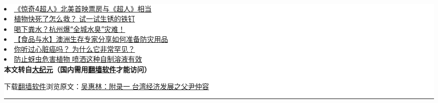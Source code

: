 <li><a href="https://github.com/1992513/djy/blob/master/gb/25/7/27/n14561395.md#1">《惊奇4超人》北美首映票房与《超人》相当</a></li>
<li><a href="https://github.com/1992513/djy/blob/master/gb/25/7/29/n14562807.md#1">植物快死了怎么救？ 试一试生锈的铁钉</a></li>
<li><a href="https://github.com/1992513/djy/blob/master/gb/25/7/27/n14561649.md#1">喝下粪水？杭州爆“全城水臭”灾难！</a></li>
<li><a href="https://github.com/1992513/djy/blob/master/gb/24/11/9/n14367463.md#1">【食品与水】澳洲生存专家分享如何准备防灾用品</a></li>
<li><a href="https://github.com/1992513/djy/blob/master/gb/25/7/28/n14561979.md#1">你听过心脏癌吗？ 为什么它非常罕见？</a></li>
<li><a href="https://github.com/1992513/djy/blob/master/gb/25/7/27/n14561394.md#1">防止蚜虫危害植物 喷洒这种自制溶液有效</a></li>
<strong>本文转自<a href="https://www.epochtimes.com">大纪元</a>（国内需用<a href="https://github.com/1992513/www/blob/master/README.md#8">翻墙软件</a>才能访问）</strong><p>下载<a href="https://github.com/1992513/www/blob/master/README.md#8">翻墙软件</a>浏览原文：<a href="https://www.epochtimes.com/gb/23/12/12/n14135046.htm">吴惠林：附录一 台湾经济发展之父尹仲容</a></p><hr>